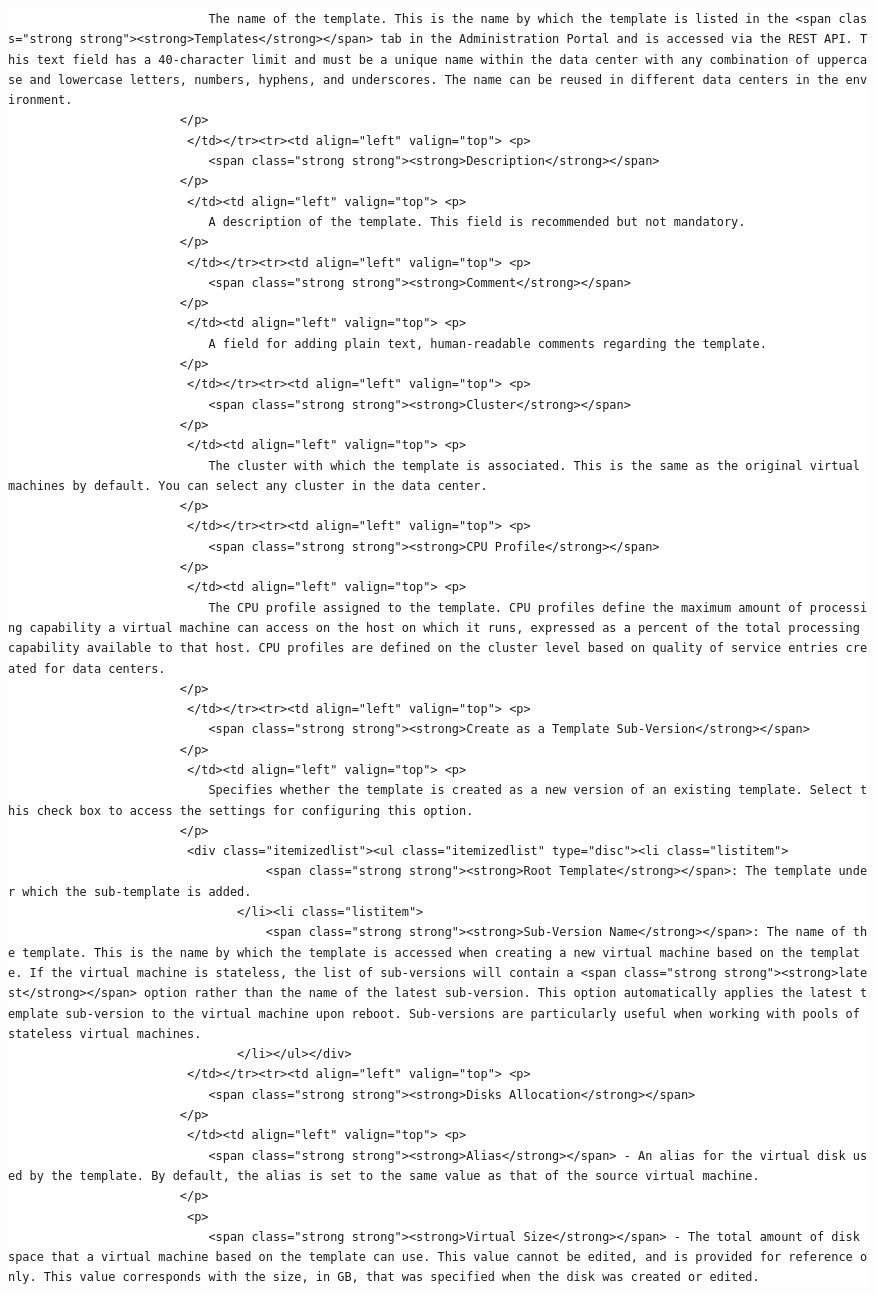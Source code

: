 								The name of the template. This is the name by which the template is listed in the <span class="strong strong"><strong>Templates</strong></span> tab in the Administration Portal and is accessed via the REST API. This text field has a 40-character limit and must be a unique name within the data center with any combination of uppercase and lowercase letters, numbers, hyphens, and underscores. The name can be reused in different data centers in the environment.
							</p>
							 </td></tr><tr><td align="left" valign="top"> <p>
								<span class="strong strong"><strong>Description</strong></span>
							</p>
							 </td><td align="left" valign="top"> <p>
								A description of the template. This field is recommended but not mandatory.
							</p>
							 </td></tr><tr><td align="left" valign="top"> <p>
								<span class="strong strong"><strong>Comment</strong></span>
							</p>
							 </td><td align="left" valign="top"> <p>
								A field for adding plain text, human-readable comments regarding the template.
							</p>
							 </td></tr><tr><td align="left" valign="top"> <p>
								<span class="strong strong"><strong>Cluster</strong></span>
							</p>
							 </td><td align="left" valign="top"> <p>
								The cluster with which the template is associated. This is the same as the original virtual machines by default. You can select any cluster in the data center.
							</p>
							 </td></tr><tr><td align="left" valign="top"> <p>
								<span class="strong strong"><strong>CPU Profile</strong></span>
							</p>
							 </td><td align="left" valign="top"> <p>
								The CPU profile assigned to the template. CPU profiles define the maximum amount of processing capability a virtual machine can access on the host on which it runs, expressed as a percent of the total processing capability available to that host. CPU profiles are defined on the cluster level based on quality of service entries created for data centers.
							</p>
							 </td></tr><tr><td align="left" valign="top"> <p>
								<span class="strong strong"><strong>Create as a Template Sub-Version</strong></span>
							</p>
							 </td><td align="left" valign="top"> <p>
								Specifies whether the template is created as a new version of an existing template. Select this check box to access the settings for configuring this option.
							</p>
							 <div class="itemizedlist"><ul class="itemizedlist" type="disc"><li class="listitem">
										<span class="strong strong"><strong>Root Template</strong></span>: The template under which the sub-template is added.
									</li><li class="listitem">
										<span class="strong strong"><strong>Sub-Version Name</strong></span>: The name of the template. This is the name by which the template is accessed when creating a new virtual machine based on the template. If the virtual machine is stateless, the list of sub-versions will contain a <span class="strong strong"><strong>latest</strong></span> option rather than the name of the latest sub-version. This option automatically applies the latest template sub-version to the virtual machine upon reboot. Sub-versions are particularly useful when working with pools of stateless virtual machines.
									</li></ul></div>
							 </td></tr><tr><td align="left" valign="top"> <p>
								<span class="strong strong"><strong>Disks Allocation</strong></span>
							</p>
							 </td><td align="left" valign="top"> <p>
								<span class="strong strong"><strong>Alias</strong></span> - An alias for the virtual disk used by the template. By default, the alias is set to the same value as that of the source virtual machine.
							</p>
							 <p>
								<span class="strong strong"><strong>Virtual Size</strong></span> - The total amount of disk space that a virtual machine based on the template can use. This value cannot be edited, and is provided for reference only. This value corresponds with the size, in GB, that was specified when the disk was created or edited.